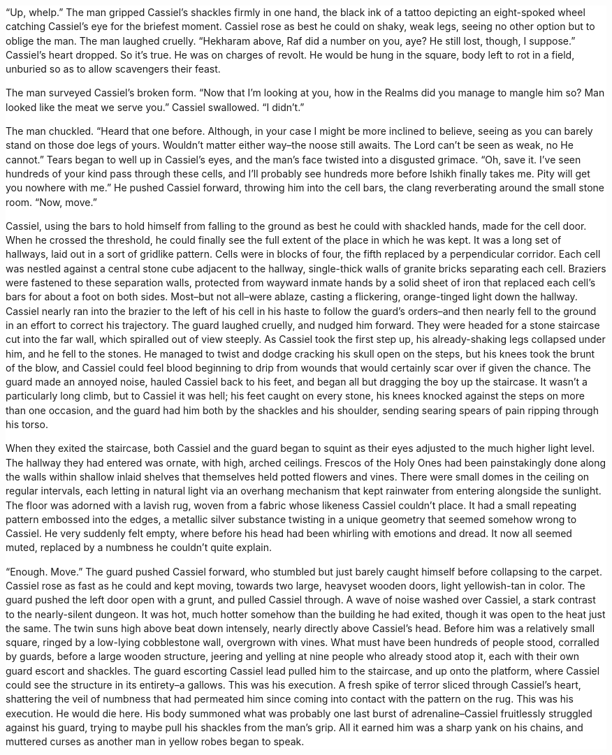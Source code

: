 “Up, whelp.” The man gripped Cassiel’s shackles firmly in one hand, the black ink of a tattoo depicting an eight-spoked wheel catching Cassiel’s eye for the briefest moment. Cassiel rose as best he could on shaky, weak legs, seeing no other option but to oblige the man. The man laughed cruelly. “Hekharam above, Raf did a number on you, aye? He still lost, though, I suppose.” Cassiel’s heart dropped. So it’s true. He was on charges of revolt. He would be hung in the square, body left to rot in a field, unburied so as to allow scavengers their feast.

The man surveyed Cassiel’s broken form. “Now that I’m looking at you, how in the Realms did you manage to mangle him so? Man looked like the meat we serve you.”
Cassiel swallowed. “I didn’t.”

The man chuckled. “Heard that one before. Although, in your case I might be more inclined to believe, seeing as you can barely stand on those doe legs of yours. Wouldn’t matter either way–the noose still awaits. The Lord can’t be seen as weak, no He cannot.” Tears began to well up in Cassiel’s eyes, and the man’s face twisted into a disgusted grimace. “Oh, save it. I’ve seen hundreds of your kind pass through these cells, and I’ll probably see hundreds more before Ishikh finally takes me. Pity will get you nowhere with me.” He pushed Cassiel forward, throwing him into the cell bars, the clang reverberating around the small stone room. “Now, move.”

Cassiel, using the bars to hold himself from falling to the ground as best he could with shackled hands, made for the cell door. When he crossed the threshold, he could finally see the full extent of the place in which he was kept. It was a long set of hallways, laid out in a sort of gridlike pattern. Cells were in blocks of four, the fifth replaced by a perpendicular corridor. Each cell was nestled against a central stone cube adjacent to the hallway, single-thick walls of granite bricks separating each cell. Braziers were fastened to these separation walls, protected from wayward inmate hands by a solid sheet of iron that replaced each cell’s bars for about a foot on both sides. Most–but not all–were ablaze, casting a flickering, orange-tinged light down the hallway. Cassiel nearly ran into the brazier to the left of his cell in his haste to follow the guard’s orders–and then nearly fell to the ground in an effort to correct his trajectory. The guard laughed cruelly, and nudged him forward. They were headed for a stone staircase cut into the far wall, which spiralled out of view steeply. As Cassiel took the first step up, his already-shaking legs collapsed under him, and he fell to the stones. He managed to twist and dodge cracking his skull open on the steps, but his knees took the brunt of the blow, and Cassiel could feel blood beginning to drip from wounds that would certainly scar over if given the chance. The guard made an annoyed noise, hauled Cassiel back to his feet, and began all but dragging the boy up the staircase. It wasn’t a particularly long climb, but to Cassiel it was hell; his feet caught on every stone, his knees knocked against the steps on more than one occasion, and the guard had him both by the shackles and his shoulder, sending searing spears of pain ripping through his torso.

When they exited the staircase, both Cassiel and the guard began to squint as their eyes adjusted to the much higher light level. The hallway they had entered was ornate, with high, arched ceilings. Frescos of the Holy Ones had been painstakingly done along the walls within shallow inlaid shelves that themselves held potted flowers and vines. There were small domes in the ceiling on regular intervals, each letting in natural light via an overhang mechanism that kept rainwater from entering alongside the sunlight. The floor was adorned with a lavish rug, woven from a fabric whose likeness Cassiel couldn’t place. It had a small repeating pattern embossed into the edges, a metallic silver substance twisting in a unique geometry that seemed somehow wrong to Cassiel. He very suddenly felt empty, where before his head had been whirling with emotions and dread. It now all seemed muted, replaced by a numbness he couldn’t quite explain.

“Enough. Move.” The guard pushed Cassiel forward, who stumbled but just barely caught himself before collapsing to the carpet. Cassiel rose as fast as he could and kept moving, towards two large, heavyset wooden doors, light yellowish-tan in color. The guard pushed the left door open with a grunt, and pulled Cassiel through. A wave of noise washed over Cassiel, a stark contrast to the nearly-silent dungeon. It was hot, much hotter somehow than the building he had exited, though it was open to the heat just the same. The twin suns high above beat down intensely, nearly directly above Cassiel’s head. Before him was a relatively small square, ringed by a low-lying cobblestone wall, overgrown with vines. What must have been hundreds of people stood, corralled by guards, before a large wooden structure, jeering and yelling at nine people who already stood atop it, each with their own guard escort and shackles. The guard escorting Cassiel lead pulled him to the staircase, and up onto the platform, where Cassiel could see the structure in its entirety–a gallows. This was his execution. A fresh spike of terror sliced through Cassiel’s heart, shattering the veil of numbness that had permeated him since coming into contact with the pattern on the rug. This was his execution. He would die here. His body summoned what was probably one last burst of adrenaline–Cassiel fruitlessly struggled against his guard, trying to maybe pull his shackles from the man’s grip. All it earned him was a sharp yank on his chains, and muttered curses as another man in yellow robes began to speak.